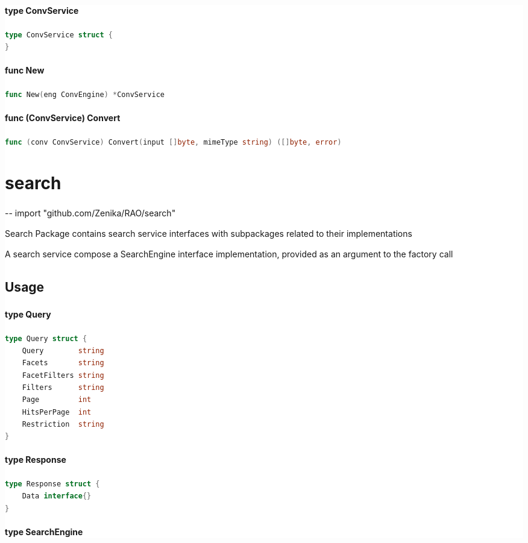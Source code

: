 #### type ConvService

```go
type ConvService struct {
}
```


#### func  New

```go
func New(eng ConvEngine) *ConvService
```

#### func (ConvService) Convert

```go
func (conv ConvService) Convert(input []byte, mimeType string) ([]byte, error)
```
# search
--
    import "github.com/Zenika/RAO/search"

Search Package contains search service interfaces with subpackages related to
their implementations

A search service compose a SearchEngine interface implementation, provided as an
argument to the factory call

## Usage

#### type Query

```go
type Query struct {
	Query        string
	Facets       string
	FacetFilters string
	Filters      string
	Page         int
	HitsPerPage  int
	Restriction  string
}
```


#### type Response

```go
type Response struct {
	Data interface{}
}
```


#### type SearchEngine
